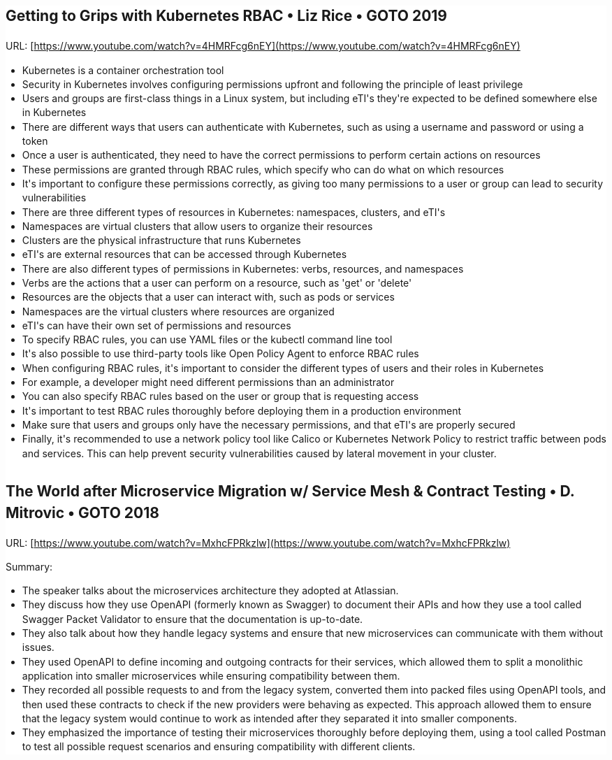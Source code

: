 
## Getting to Grips with Kubernetes RBAC • Liz Rice • GOTO 2019

URL: [https://www.youtube.com/watch?v=4HMRFcg6nEY](https://www.youtube.com/watch?v=4HMRFcg6nEY)

 * Kubernetes is a container orchestration tool
* Security in Kubernetes involves configuring permissions upfront and following the principle of least privilege
* Users and groups are first-class things in a Linux system, but including eTI's they're expected to be defined somewhere else in Kubernetes
* There are different ways that users can authenticate with Kubernetes, such as using a username and password or using a token
* Once a user is authenticated, they need to have the correct permissions to perform certain actions on resources
* These permissions are granted through RBAC rules, which specify who can do what on which resources
* It's important to configure these permissions correctly, as giving too many permissions to a user or group can lead to security vulnerabilities
* There are three different types of resources in Kubernetes: namespaces, clusters, and eTI's
* Namespaces are virtual clusters that allow users to organize their resources
* Clusters are the physical infrastructure that runs Kubernetes
* eTI's are external resources that can be accessed through Kubernetes
* There are also different types of permissions in Kubernetes: verbs, resources, and namespaces
* Verbs are the actions that a user can perform on a resource, such as 'get' or 'delete'
* Resources are the objects that a user can interact with, such as pods or services
* Namespaces are the virtual clusters where resources are organized
* eTI's can have their own set of permissions and resources
* To specify RBAC rules, you can use YAML files or the kubectl command line tool
* It's also possible to use third-party tools like Open Policy Agent to enforce RBAC rules
* When configuring RBAC rules, it's important to consider the different types of users and their roles in Kubernetes
* For example, a developer might need different permissions than an administrator
* You can also specify RBAC rules based on the user or group that is requesting access
* It's important to test RBAC rules thoroughly before deploying them in a production environment
* Make sure that users and groups only have the necessary permissions, and that eTI's are properly secured
* Finally, it's recommended to use a network policy tool like Calico or Kubernetes Network Policy to restrict traffic between pods and services. This can help prevent security vulnerabilities caused by lateral movement in your cluster.


## The World after Microservice Migration w/ Service Mesh & Contract Testing • D. Mitrovic • GOTO 2018

URL: [https://www.youtube.com/watch?v=MxhcFPRkzlw](https://www.youtube.com/watch?v=MxhcFPRkzlw)

 Summary:

* The speaker talks about the microservices architecture they adopted at Atlassian.
* They discuss how they use OpenAPI (formerly known as Swagger) to document their APIs and how they use a tool called Swagger Packet Validator to ensure that the documentation is up-to-date.
* They also talk about how they handle legacy systems and ensure that new microservices can communicate with them without issues.
* They used OpenAPI to define incoming and outgoing contracts for their services, which allowed them to split a monolithic application into smaller microservices while ensuring compatibility between them.
* They recorded all possible requests to and from the legacy system, converted them into packed files using OpenAPI tools, and then used these contracts to check if the new providers were behaving as expected. This approach allowed them to ensure that the legacy system would continue to work as intended after they separated it into smaller components.
* They emphasized the importance of testing their microservices thoroughly before deploying them, using a tool called Postman to test all possible request scenarios and ensuring compatibility with different clients.
